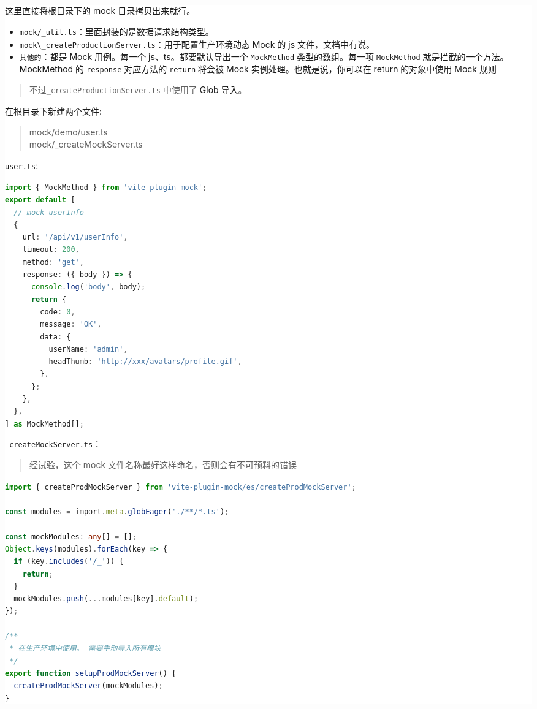 这里直接将根目录下的 mock 目录拷贝出来就行。

- `mock/_util.ts`：里面封装的是数据请求结构类型。
- `mock\_createProductionServer.ts`：用于配置生产环境动态 Mock 的 js 文件，文档中有说。
- `其他的`：都是 Mock 用例。每一个 js、ts。都要默认导出一个 `MockMethod` 类型的数组。每一项 `MockMethod` 就是拦截的一个方法。MockMethod 的 `response` 对应方法的 `return` 将会被 Mock 实例处理。也就是说，你可以在 return 的对象中使用 Mock 规则

> 不过`_createProductionServer.ts` 中使用了 [Glob 导入](https://www.pipipi.net/vite/guide/features.html#glob-导入)。

在根目录下新建两个文件:

> mock/demo/user.ts  
> mock/\_createMockServer.ts

`user.ts`:

```ts
import { MockMethod } from 'vite-plugin-mock';
export default [
  // mock userInfo
  {
    url: '/api/v1/userInfo',
    timeout: 200,
    method: 'get',
    response: ({ body }) => {
      console.log('body', body);
      return {
        code: 0,
        message: 'OK',
        data: {
          userName: 'admin',
          headThumb: 'http://xxx/avatars/profile.gif',
        },
      };
    },
  },
] as MockMethod[];
```

`_createMockServer.ts`：

> 经试验，这个 mock 文件名称最好这样命名，否则会有不可预料的错误

```ts
import { createProdMockServer } from 'vite-plugin-mock/es/createProdMockServer';

const modules = import.meta.globEager('./**/*.ts');

const mockModules: any[] = [];
Object.keys(modules).forEach(key => {
  if (key.includes('/_')) {
    return;
  }
  mockModules.push(...modules[key].default);
});

/**
 * 在生产环境中使用。 需要手动导入所有模块
 */
export function setupProdMockServer() {
  createProdMockServer(mockModules);
}
```
